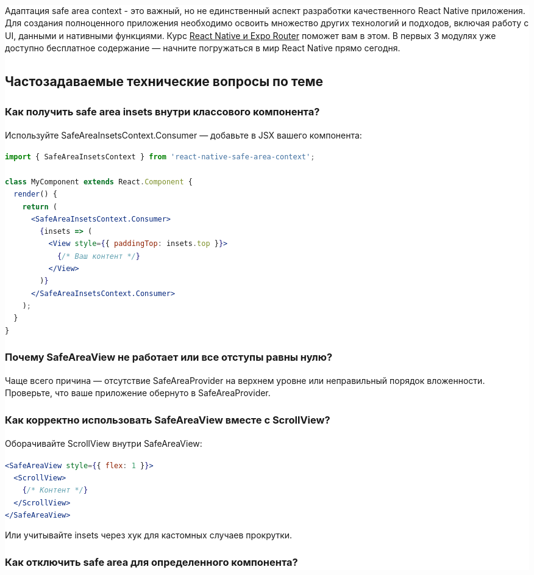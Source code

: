Адаптация safe area context - это важный, но не единственный аспект разработки качественного React Native приложения. Для создания полноценного приложения необходимо освоить множество других технологий и подходов, включая работу с UI, данными и нативными функциями. Курс [React Native и Expo Router](https://purpleschool.ru/course/react-native?utm_source=knowledgebase&utm_medium=article&utm_campaign=Adaptaciya-safe-area-context-na-React-Native) поможет вам в этом. В первых 3 модулях уже доступно бесплатное содержание — начните погружаться в мир React Native прямо сегодня.

## Частозадаваемые технические вопросы по теме

### Как получить safe area insets внутри классового компонента?

Используйте SafeAreaInsetsContext.Consumer — добавьте в JSX вашего компонента:

```jsx
import { SafeAreaInsetsContext } from 'react-native-safe-area-context';

class MyComponent extends React.Component {
  render() {
    return (
      <SafeAreaInsetsContext.Consumer>
        {insets => (
          <View style={{ paddingTop: insets.top }}>
            {/* Ваш контент */}
          </View>
        )}
      </SafeAreaInsetsContext.Consumer>
    );
  }
}
```

### Почему SafeAreaView не работает или все отступы равны нулю?

Чаще всего причина — отсутствие SafeAreaProvider на верхнем уровне или неправильный порядок вложенности. Проверьте, что ваше приложение обернуто в SafeAreaProvider.

### Как корректно использовать SafeAreaView вместе с ScrollView?

Оборачивайте ScrollView внутри SafeAreaView:

```jsx
<SafeAreaView style={{ flex: 1 }}>
  <ScrollView>
    {/* Контент */}
  </ScrollView>
</SafeAreaView>
```
Или учитывайте insets через хук для кастомных случаев прокрутки.

### Как отключить safe area для определенного компонента?
